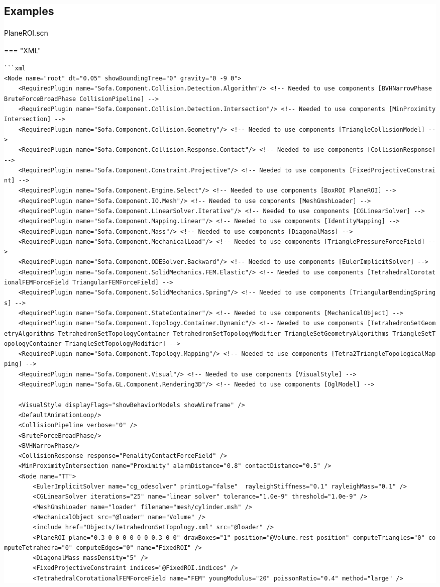 ## Examples 

PlaneROI.scn

=== "XML"

    ```xml
    <Node name="root" dt="0.05" showBoundingTree="0" gravity="0 -9 0">
        <RequiredPlugin name="Sofa.Component.Collision.Detection.Algorithm"/> <!-- Needed to use components [BVHNarrowPhase BruteForceBroadPhase CollisionPipeline] -->
        <RequiredPlugin name="Sofa.Component.Collision.Detection.Intersection"/> <!-- Needed to use components [MinProximityIntersection] -->
        <RequiredPlugin name="Sofa.Component.Collision.Geometry"/> <!-- Needed to use components [TriangleCollisionModel] -->
        <RequiredPlugin name="Sofa.Component.Collision.Response.Contact"/> <!-- Needed to use components [CollisionResponse] -->
        <RequiredPlugin name="Sofa.Component.Constraint.Projective"/> <!-- Needed to use components [FixedProjectiveConstraint] -->
        <RequiredPlugin name="Sofa.Component.Engine.Select"/> <!-- Needed to use components [BoxROI PlaneROI] -->
        <RequiredPlugin name="Sofa.Component.IO.Mesh"/> <!-- Needed to use components [MeshGmshLoader] -->
        <RequiredPlugin name="Sofa.Component.LinearSolver.Iterative"/> <!-- Needed to use components [CGLinearSolver] -->
        <RequiredPlugin name="Sofa.Component.Mapping.Linear"/> <!-- Needed to use components [IdentityMapping] -->
        <RequiredPlugin name="Sofa.Component.Mass"/> <!-- Needed to use components [DiagonalMass] -->
        <RequiredPlugin name="Sofa.Component.MechanicalLoad"/> <!-- Needed to use components [TrianglePressureForceField] -->
        <RequiredPlugin name="Sofa.Component.ODESolver.Backward"/> <!-- Needed to use components [EulerImplicitSolver] -->
        <RequiredPlugin name="Sofa.Component.SolidMechanics.FEM.Elastic"/> <!-- Needed to use components [TetrahedralCorotationalFEMForceField TriangularFEMForceField] -->
        <RequiredPlugin name="Sofa.Component.SolidMechanics.Spring"/> <!-- Needed to use components [TriangularBendingSprings] -->
        <RequiredPlugin name="Sofa.Component.StateContainer"/> <!-- Needed to use components [MechanicalObject] -->
        <RequiredPlugin name="Sofa.Component.Topology.Container.Dynamic"/> <!-- Needed to use components [TetrahedronSetGeometryAlgorithms TetrahedronSetTopologyContainer TetrahedronSetTopologyModifier TriangleSetGeometryAlgorithms TriangleSetTopologyContainer TriangleSetTopologyModifier] -->
        <RequiredPlugin name="Sofa.Component.Topology.Mapping"/> <!-- Needed to use components [Tetra2TriangleTopologicalMapping] -->
        <RequiredPlugin name="Sofa.Component.Visual"/> <!-- Needed to use components [VisualStyle] -->
        <RequiredPlugin name="Sofa.GL.Component.Rendering3D"/> <!-- Needed to use components [OglModel] -->
    
        <VisualStyle displayFlags="showBehaviorModels showWireframe" />
        <DefaultAnimationLoop/>
        <CollisionPipeline verbose="0" />
        <BruteForceBroadPhase/>
        <BVHNarrowPhase/>
        <CollisionResponse response="PenalityContactForceField" />
        <MinProximityIntersection name="Proximity" alarmDistance="0.8" contactDistance="0.5" />
        <Node name="TT">
            <EulerImplicitSolver name="cg_odesolver" printLog="false"  rayleighStiffness="0.1" rayleighMass="0.1" />
            <CGLinearSolver iterations="25" name="linear solver" tolerance="1.0e-9" threshold="1.0e-9" />
            <MeshGmshLoader name="loader" filename="mesh/cylinder.msh" />
            <MechanicalObject src="@loader" name="Volume" />
            <include href="Objects/TetrahedronSetTopology.xml" src="@loader" />
            <PlaneROI plane="0.3 0 0 0 0 0 0 0.3 0 0" drawBoxes="1" position="@Volume.rest_position" computeTriangles="0" computeTetrahedra="0" computeEdges="0" name="FixedROI" />
            <DiagonalMass massDensity="5" />
            <FixedProjectiveConstraint indices="@FixedROI.indices" />
            <TetrahedralCorotationalFEMForceField name="FEM" youngModulus="20" poissonRatio="0.4" method="large" />
